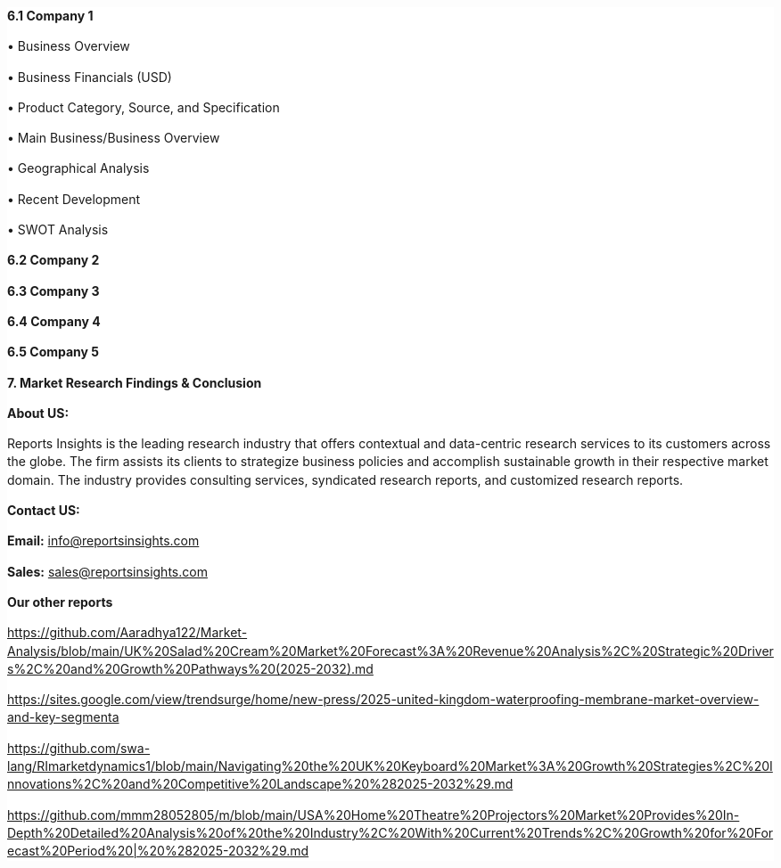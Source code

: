 <strong>6.1 Company 1</strong>

• Business Overview

• Business Financials (USD)

• Product Category, Source, and Specification

• Main Business/Business Overview

• Geographical Analysis

• Recent Development

• SWOT Analysis

<strong>6.2 Company 2</strong>

<strong>6.3 Company 3</strong>

<strong>6.4 Company 4</strong>

<strong>6.5 Company 5</strong>

<strong>7. Market Research Findings &amp; Conclusion</strong>

<strong><strong>About US</strong>:</strong>

Reports Insights is the leading research industry that offers contextual and data-centric research services to its customers across the globe. The firm assists its clients to strategize business policies and accomplish sustainable growth in their respective market domain. The industry provides consulting services, syndicated research reports, and customized research reports.

<strong>Contact US:</strong>

<p class=""""><b>Email:</b> <a href=mailto:info@reportsinsights.com>info@reportsinsights.com</a></p>
<p class=""""><b>Sales:</b> <a href=mailto:sales@reportsinsights.com>sales@reportsinsights.com</a></p>

<strong>Our other reports</strong>

<a href=https://github.com/Aaradhya122/Market-Analysis/blob/main/UK%20Salad%20Cream%20Market%20Forecast%3A%20Revenue%20Analysis%2C%20Strategic%20Drivers%2C%20and%20Growth%20Pathways%20(2025-2032).md>https://github.com/Aaradhya122/Market-Analysis/blob/main/UK%20Salad%20Cream%20Market%20Forecast%3A%20Revenue%20Analysis%2C%20Strategic%20Drivers%2C%20and%20Growth%20Pathways%20(2025-2032).md</a>

<a href=https://sites.google.com/view/trendsurge/home/new-press/2025-united-kingdom-waterproofing-membrane-market-overview-and-key-segmenta>https://sites.google.com/view/trendsurge/home/new-press/2025-united-kingdom-waterproofing-membrane-market-overview-and-key-segmenta</a>

<a href=https://github.com/swa-lang/RImarketdynamics1/blob/main/Navigating%20the%20UK%20Keyboard%20Market%3A%20Growth%20Strategies%2C%20Innovations%2C%20and%20Competitive%20Landscape%20%282025-2032%29.md>https://github.com/swa-lang/RImarketdynamics1/blob/main/Navigating%20the%20UK%20Keyboard%20Market%3A%20Growth%20Strategies%2C%20Innovations%2C%20and%20Competitive%20Landscape%20%282025-2032%29.md</a>

<a href=https://github.com/mmm28052805/m/blob/main/USA%20Home%20Theatre%20Projectors%20Market%20Provides%20In-Depth%20Detailed%20Analysis%20of%20the%20Industry%2C%20With%20Current%20Trends%2C%20Growth%20for%20Forecast%20Period%20|%20%282025-2032%29.md>https://github.com/mmm28052805/m/blob/main/USA%20Home%20Theatre%20Projectors%20Market%20Provides%20In-Depth%20Detailed%20Analysis%20of%20the%20Industry%2C%20With%20Current%20Trends%2C%20Growth%20for%20Forecast%20Period%20|%20%282025-2032%29.md</a>
